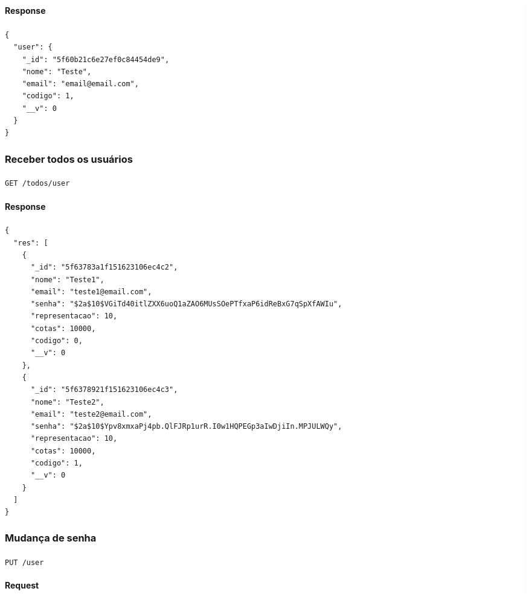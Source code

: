 #### Response

```
{
  "user": {
    "_id": "5f60b21c6e27ef0c84454de9",
    "nome": "Teste",
    "email": "email@email.com",
    "codigo": 1,
    "__v": 0
  }
}
```

### Receber todos os usuários

`GET /todos/user`

#### Response

```
{
  "res": [
    {
      "_id": "5f63783a1f151623106ec4c2",
      "nome": "Teste1",
      "email": "teste1@email.com",
      "senha": "$2a$10$VGiTd40itlZXX6uoQ1aZAO6MUsSOePTfxaP6idReBxG7qSpXfAWIu",
      "representacao": 10,
      "cotas": 10000,
      "codigo": 0,
      "__v": 0
    },
    {
      "_id": "5f6378921f151623106ec4c3",
      "nome": "Teste2",
      "email": "teste2@email.com",
      "senha": "$2a$10$Ypv8xmxaPj4pb.QlFJRp1urR.I0w1HQPEGp3aIwDjiIn.MPJULWQy",
      "representacao": 10,
      "cotas": 10000,
      "codigo": 1,
      "__v": 0
    }
  ]
}
```

### Mudança de senha

`PUT /user`

#### Request
